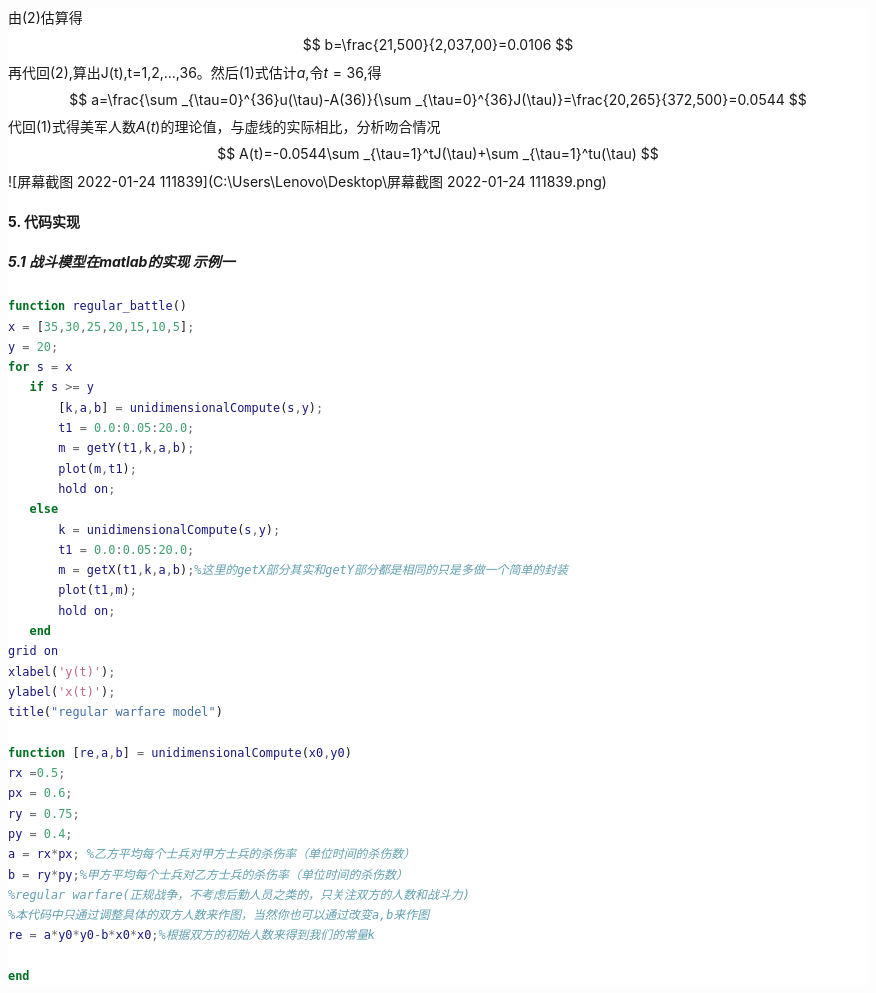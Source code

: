 由(2)估算得
$$
b=\frac{21,500}{2,037,00}=0.0106
$$
再代回(2),算出J(t),t=1,2,...,36。然后(1)式估计$a$,令$t=36,$得
$$
a=\frac{\sum _{\tau=0}^{36}u(\tau)-A(36)}{\sum _{\tau=0}^{36}J(\tau)}=\frac{20,265}{372,500}=0.0544
$$
代回(1)式得美军人数$A(t)$的理论值，与虚线的实际相比，分析吻合情况
$$
A(t)=-0.0544\sum _{\tau=1}^tJ(\tau)+\sum _{\tau=1}^tu(\tau)
$$
![屏幕截图 2022-01-24 111839](C:\Users\Lenovo\Desktop\屏幕截图 2022-01-24 111839.png)

#### 5. 代码实现

##### 5.1 战斗模型在matlab的实现 示例一

~~~matlab
function regular_battle()
x = [35,30,25,20,15,10,5];
y = 20;
for s = x
   if s >= y
       [k,a,b] = unidimensionalCompute(s,y);
       t1 = 0.0:0.05:20.0;
       m = getY(t1,k,a,b);
       plot(m,t1);
       hold on;
   else
       k = unidimensionalCompute(s,y);
       t1 = 0.0:0.05:20.0;
       m = getX(t1,k,a,b);%这里的getX部分其实和getY部分都是相同的只是多做一个简单的封装
       plot(t1,m);
       hold on;
   end
grid on
xlabel('y(t)');
ylabel('x(t)');
title("regular warfare model")

function [re,a,b] = unidimensionalCompute(x0,y0)
rx =0.5;
px = 0.6;
ry = 0.75;
py = 0.4;
a = rx*px; %乙方平均每个士兵对甲方士兵的杀伤率（单位时间的杀伤数）
b = ry*py;%甲方平均每个士兵对乙方士兵的杀伤率（单位时间的杀伤数）
%regular warfare(正规战争，不考虑后勤人员之类的，只关注双方的人数和战斗力)
%本代码中只通过调整具体的双方人数来作图，当然你也可以通过改变a,b来作图
re = a*y0*y0-b*x0*x0;%根据双方的初始人数来得到我们的常量k
 
end     

~~~


[^1]: 对于二维情形，若微分方程$\frac{dx}{dt}=P(t,x,y),\frac{dy}{dt}=Q(t,x,y)$满足初始条件$x(t_0)=x_0,y(t_0)=y_0$ 的解为$x=x(t)，y=y(t)$ 则该组解在$xOy$平面上(相平面)所描绘的曲线就是相轨线。通俗解释，若有两个变量$x(t),y(t)$，绘出的y(x)曲线就是相轨线
